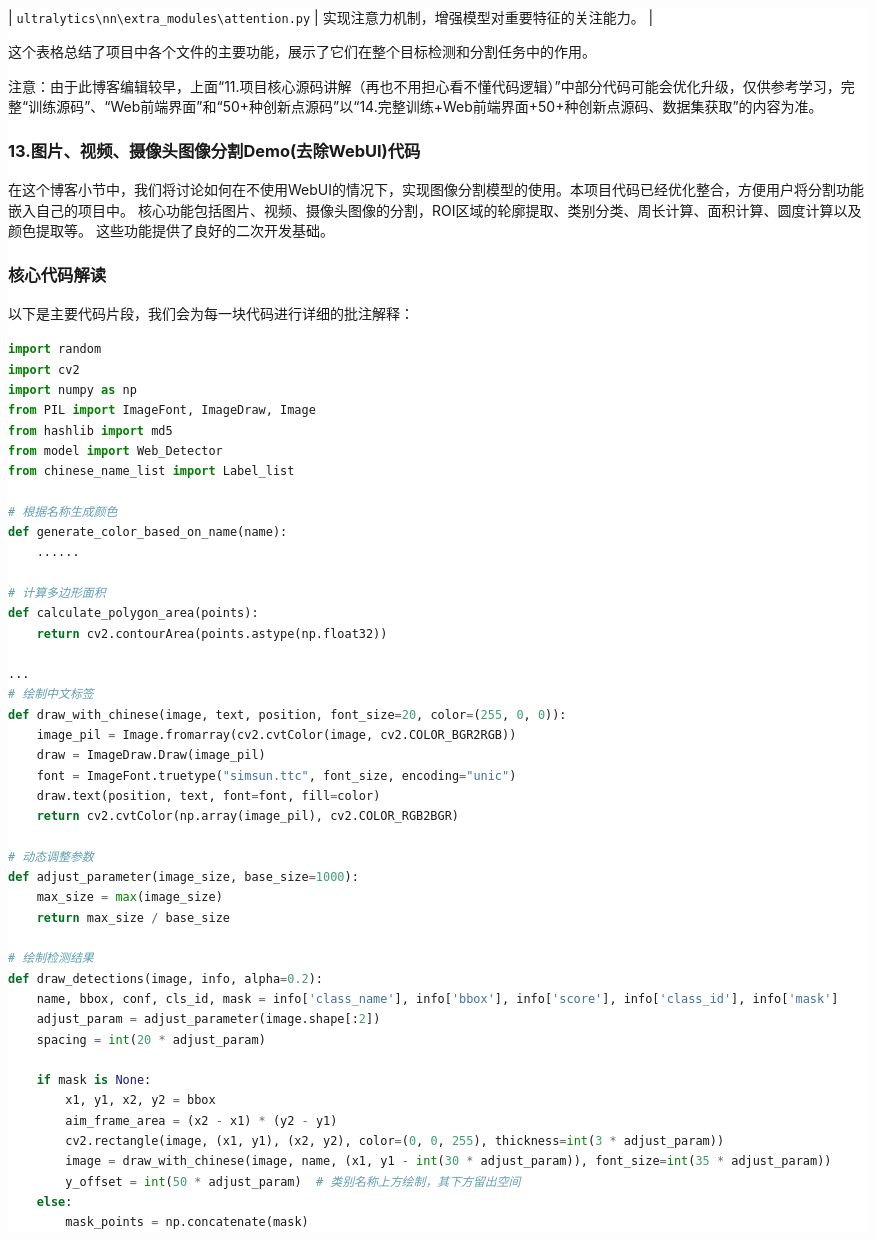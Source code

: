 | `ultralytics\nn\extra_modules\attention.py`             | 实现注意力机制，增强模型对重要特征的关注能力。                  |

这个表格总结了项目中各个文件的主要功能，展示了它们在整个目标检测和分割任务中的作用。

注意：由于此博客编辑较早，上面“11.项目核心源码讲解（再也不用担心看不懂代码逻辑）”中部分代码可能会优化升级，仅供参考学习，完整“训练源码”、“Web前端界面”和“50+种创新点源码”以“14.完整训练+Web前端界面+50+种创新点源码、数据集获取”的内容为准。

### 13.图片、视频、摄像头图像分割Demo(去除WebUI)代码

在这个博客小节中，我们将讨论如何在不使用WebUI的情况下，实现图像分割模型的使用。本项目代码已经优化整合，方便用户将分割功能嵌入自己的项目中。
核心功能包括图片、视频、摄像头图像的分割，ROI区域的轮廓提取、类别分类、周长计算、面积计算、圆度计算以及颜色提取等。
这些功能提供了良好的二次开发基础。

### 核心代码解读

以下是主要代码片段，我们会为每一块代码进行详细的批注解释：

```python
import random
import cv2
import numpy as np
from PIL import ImageFont, ImageDraw, Image
from hashlib import md5
from model import Web_Detector
from chinese_name_list import Label_list

# 根据名称生成颜色
def generate_color_based_on_name(name):
    ......

# 计算多边形面积
def calculate_polygon_area(points):
    return cv2.contourArea(points.astype(np.float32))

...
# 绘制中文标签
def draw_with_chinese(image, text, position, font_size=20, color=(255, 0, 0)):
    image_pil = Image.fromarray(cv2.cvtColor(image, cv2.COLOR_BGR2RGB))
    draw = ImageDraw.Draw(image_pil)
    font = ImageFont.truetype("simsun.ttc", font_size, encoding="unic")
    draw.text(position, text, font=font, fill=color)
    return cv2.cvtColor(np.array(image_pil), cv2.COLOR_RGB2BGR)

# 动态调整参数
def adjust_parameter(image_size, base_size=1000):
    max_size = max(image_size)
    return max_size / base_size

# 绘制检测结果
def draw_detections(image, info, alpha=0.2):
    name, bbox, conf, cls_id, mask = info['class_name'], info['bbox'], info['score'], info['class_id'], info['mask']
    adjust_param = adjust_parameter(image.shape[:2])
    spacing = int(20 * adjust_param)

    if mask is None:
        x1, y1, x2, y2 = bbox
        aim_frame_area = (x2 - x1) * (y2 - y1)
        cv2.rectangle(image, (x1, y1), (x2, y2), color=(0, 0, 255), thickness=int(3 * adjust_param))
        image = draw_with_chinese(image, name, (x1, y1 - int(30 * adjust_param)), font_size=int(35 * adjust_param))
        y_offset = int(50 * adjust_param)  # 类别名称上方绘制，其下方留出空间
    else:
        mask_points = np.concatenate(mask)
```